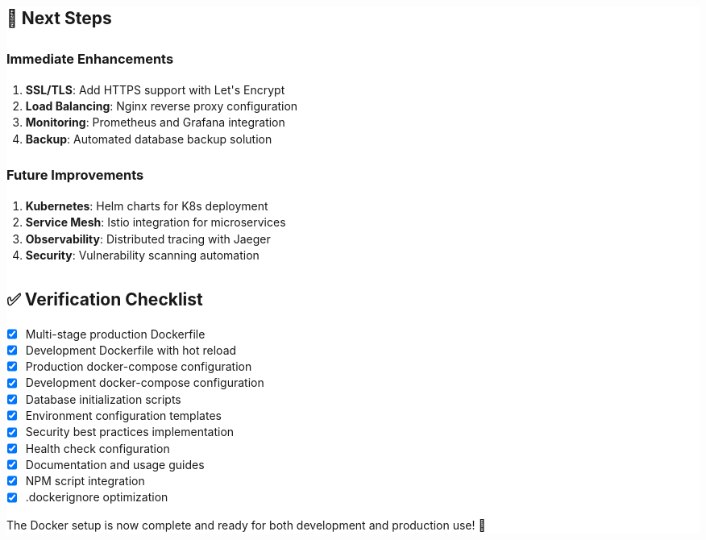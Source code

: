 ## 🎯 Next Steps

### Immediate Enhancements
1. **SSL/TLS**: Add HTTPS support with Let's Encrypt
2. **Load Balancing**: Nginx reverse proxy configuration
3. **Monitoring**: Prometheus and Grafana integration
4. **Backup**: Automated database backup solution

### Future Improvements
1. **Kubernetes**: Helm charts for K8s deployment
2. **Service Mesh**: Istio integration for microservices
3. **Observability**: Distributed tracing with Jaeger
4. **Security**: Vulnerability scanning automation

## ✅ Verification Checklist

- [x] Multi-stage production Dockerfile
- [x] Development Dockerfile with hot reload
- [x] Production docker-compose configuration
- [x] Development docker-compose configuration
- [x] Database initialization scripts
- [x] Environment configuration templates
- [x] Security best practices implementation
- [x] Health check configuration
- [x] Documentation and usage guides
- [x] NPM script integration
- [x] .dockerignore optimization

The Docker setup is now complete and ready for both development and production use! 🎉
